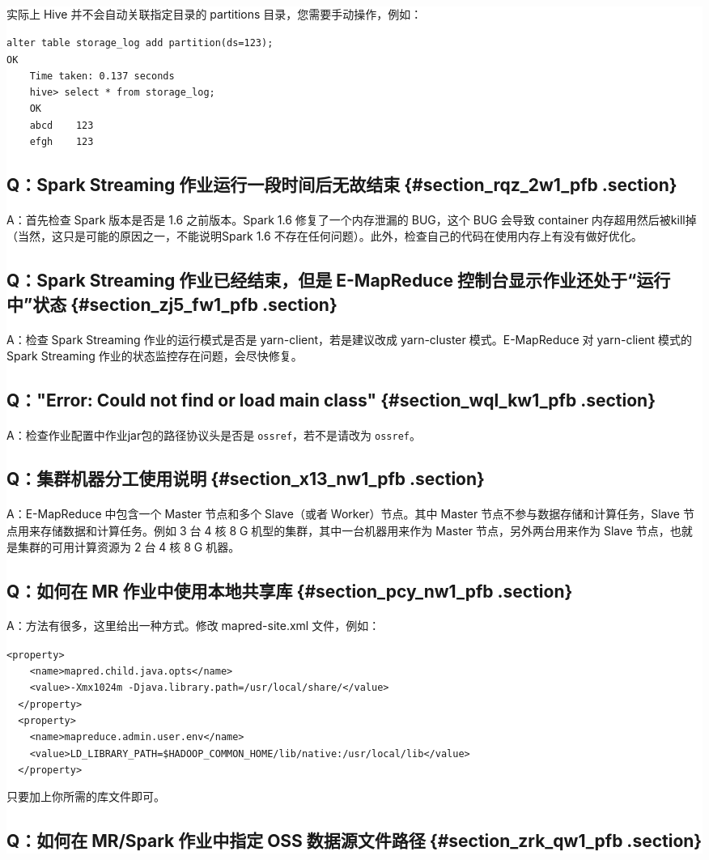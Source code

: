 实际上 Hive 并不会自动关联指定目录的 partitions 目录，您需要手动操作，例如：

```
alter table storage_log add partition(ds=123);                                                                                                                                             OK
    Time taken: 0.137 seconds
    hive> select * from storage_log;
    OK
    abcd    123
    efgh    123
```

## Q：Spark Streaming 作业运行一段时间后无故结束 {#section_rqz_2w1_pfb .section}

A：首先检查 Spark 版本是否是 1.6 之前版本。Spark 1.6 修复了一个内存泄漏的 BUG，这个 BUG 会导致 container 内存超用然后被kill掉（当然，这只是可能的原因之一，不能说明Spark 1.6 不存在任何问题）。此外，检查自己的代码在使用内存上有没有做好优化。

## Q：Spark Streaming 作业已经结束，但是 E-MapReduce 控制台显示作业还处于“运行中”状态 {#section_zj5_fw1_pfb .section}

A：检查 Spark Streaming 作业的运行模式是否是 yarn-client，若是建议改成 yarn-cluster 模式。E-MapReduce 对 yarn-client 模式的 Spark Streaming 作业的状态监控存在问题，会尽快修复。

## **Q："Error: Could not find or load main class"** {#section_wql_kw1_pfb .section}

A：检查作业配置中作业jar包的路径协议头是否是 `ossref`，若不是请改为 `ossref`。

## Q：集群机器分工使用说明 {#section_x13_nw1_pfb .section}

A：E-MapReduce 中包含一个 Master 节点和多个 Slave（或者 Worker）节点。其中 Master 节点不参与数据存储和计算任务，Slave 节点用来存储数据和计算任务。例如 3 台 4 核 8 G 机型的集群，其中一台机器用来作为 Master 节点，另外两台用来作为 Slave 节点，也就是集群的可用计算资源为 2 台 4 核 8 G 机器。

## Q：如何在 MR 作业中使用本地共享库 {#section_pcy_nw1_pfb .section}

A：方法有很多，这里给出一种方式。修改 mapred-site.xml 文件，例如：

```
<property>  
    <name>mapred.child.java.opts</name>  
    <value>-Xmx1024m -Djava.library.path=/usr/local/share/</value>  
  </property>  
  <property>  
    <name>mapreduce.admin.user.env</name>  
    <value>LD_LIBRARY_PATH=$HADOOP_COMMON_HOME/lib/native:/usr/local/lib</value>  
  </property>
```

只要加上你所需的库文件即可。

## Q：如何在 MR/Spark 作业中指定 OSS 数据源文件路径 {#section_zrk_qw1_pfb .section}
